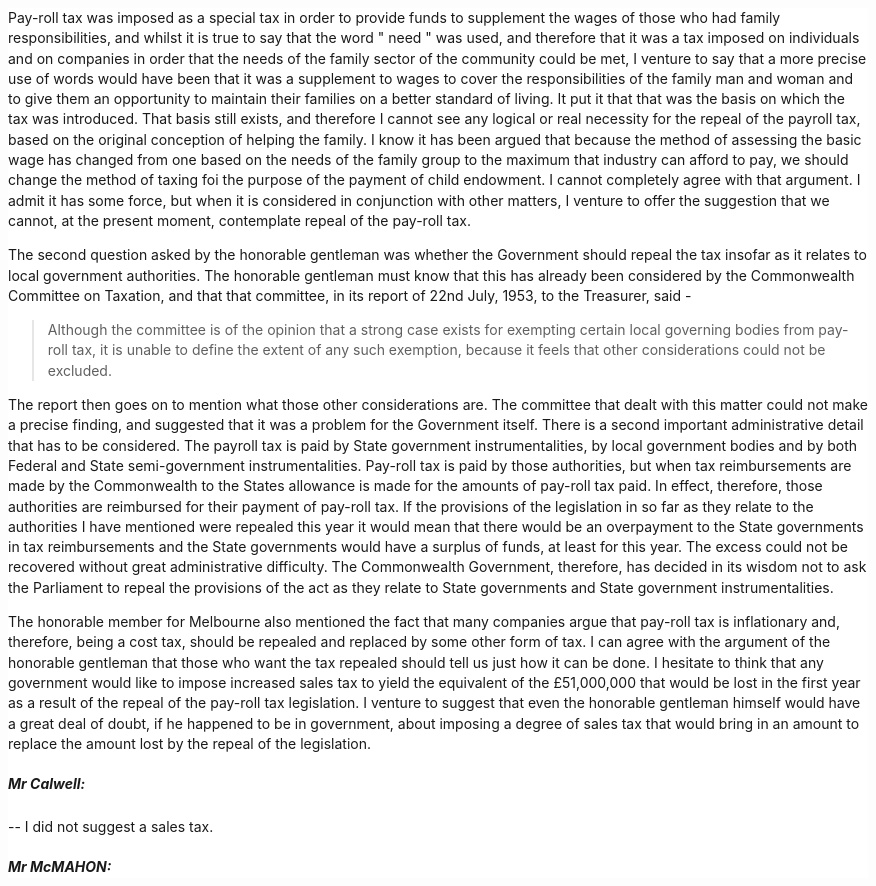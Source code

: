 Pay-roll tax was imposed as a special tax in order to provide funds to supplement the wages of those who had family responsibilities, and whilst it is true to say that the word " need " was used, and therefore that it was a tax imposed on individuals and on companies in order that the needs of the family sector of the community could be met, I venture to say that a more precise use of words would have been that it was a supplement to wages to cover the responsibilities of the family man and woman and to give them an opportunity to maintain their families on a better standard of living. It put it that that was the basis on which the tax was introduced. That basis still exists, and therefore I cannot see any logical or real necessity for the repeal of the payroll tax, based on the original conception of helping the family. I know it has been argued that because the method of assessing the basic wage has changed from one based on the needs of the family group to the maximum that industry can afford to pay, we should change the method of taxing foi the purpose of the payment of child endowment. I cannot completely agree with that argument. I admit it has some force, but when it is considered in conjunction with other matters, I venture to offer the suggestion that we cannot, at the present moment, contemplate repeal of the pay-roll tax. 

The second question asked by the honorable gentleman was whether the Government should repeal the tax insofar as it relates to local government authorities. The honorable gentleman must know that this has already been considered by the Commonwealth Committee on Taxation, and that that committee, in its report of 22nd July,  1953,  to the Treasurer, said - 

  >Although the committee is of the opinion that a strong case exists for exempting certain local governing bodies from pay-roll tax, it is unable to define the extent of any such exemption, because it feels that other considerations could not be excluded. 

The report then goes on to mention what those other considerations are. The committee that dealt with this matter could not make a precise finding, and suggested that it was a problem for the Government itself. There is a second important administrative detail that has to be considered. The payroll tax is paid by State government instrumentalities, by local government bodies and by both Federal and State semi-government instrumentalities. Pay-roll tax is paid by those authorities, but when tax reimbursements are made by the Commonwealth to the States allowance is made for the amounts of pay-roll tax paid. In effect, therefore, those authorities are reimbursed for their payment of pay-roll tax. If the provisions of the legislation in so far as they relate to the authorities I have mentioned were repealed this year it would mean that there would be an overpayment to the State governments in tax reimbursements and the State governments would have a surplus of funds, at least for this year. The excess could not be recovered without great administrative difficulty. The Commonwealth Government, therefore, has decided in its wisdom not to ask the Parliament to repeal the provisions of the act as they relate to State governments and State government instrumentalities. 

The honorable member for Melbourne also mentioned the fact that many companies argue that pay-roll tax is inflationary and, therefore, being a cost tax, should be repealed and replaced by some other form of tax. I can agree with the argument of the honorable gentleman that those who want the tax repealed should tell us just how it can be done. I hesitate to think that any government would like to impose increased sales tax to yield the equivalent of the  £51,000,000  that would be lost in the first year as a result of the repeal of the pay-roll tax legislation. I venture to suggest that even the honorable gentleman himself would have a great deal of doubt, if he happened to be in government, about imposing a degree of sales tax that would bring in an amount to replace the amount lost by the repeal of the legislation. 

##### Mr Calwell:

--  I did not suggest a sales tax. 

##### Mr McMAHON:
